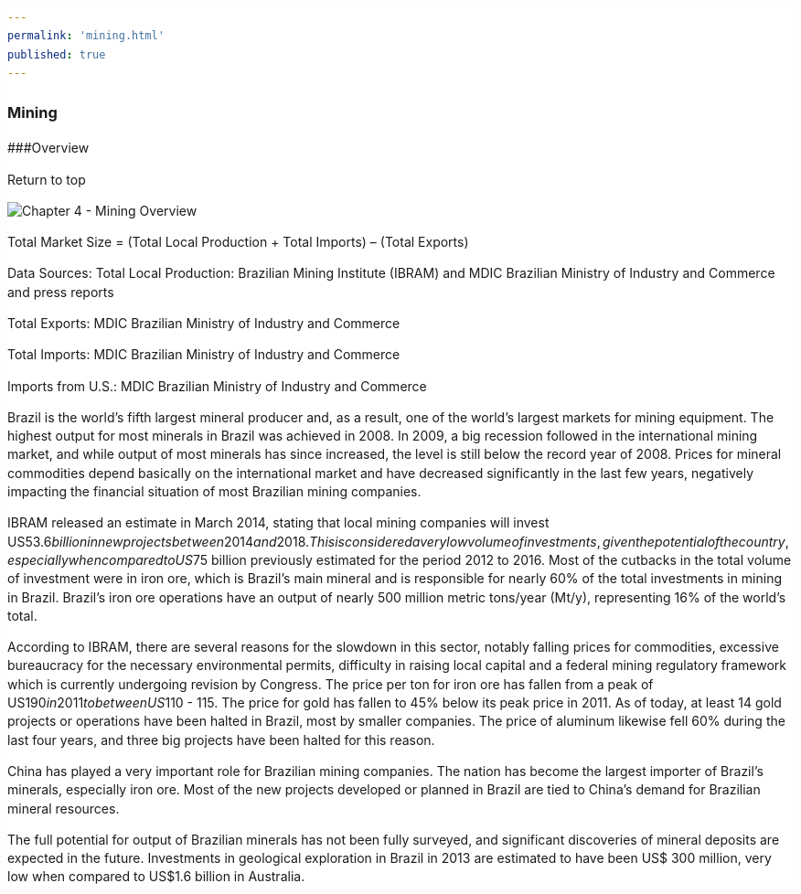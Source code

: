 ```yaml
--- 
permalink: 'mining.html' 
published: true 
---
```

<h3 id="mining">Mining</h3>

###Overview

Return to top

![Chapter 4 - Mining Overview](images/chap4-mining-overview.png)

Total Market Size = (Total Local Production + Total Imports) – (Total Exports) 

Data Sources: Total Local Production: Brazilian Mining Institute (IBRAM) and MDIC Brazilian Ministry of Industry and Commerce and press reports 

Total Exports: MDIC Brazilian Ministry of Industry and Commerce 

Total Imports: MDIC Brazilian Ministry of Industry and Commerce 

Imports from U.S.: MDIC Brazilian Ministry of Industry and Commerce

Brazil is the world’s fifth largest mineral producer and, as a result, one of the world’s largest markets for mining equipment. The highest output for most minerals in Brazil was achieved in 2008. In 2009, a big recession followed in the international mining market, and while output of most minerals has since increased, the level is still below the record year of 2008. Prices for mineral commodities depend basically on the international market and have decreased significantly in the last few years, negatively impacting the financial situation of most Brazilian mining companies.

IBRAM released an estimate in March 2014, stating that local mining companies will invest US$53.6 billion in new projects between 2014 and 2018. This is considered a very low volume of investments, given the potential of the country, especially when compared to US$75 billion previously estimated for the period 2012 to 2016. Most of the cutbacks in the total volume of investment were in iron ore, which is Brazil’s main mineral and is responsible for nearly 60% of the total investments in mining in Brazil. Brazil’s iron ore operations have an output of nearly 500 million metric tons/year (Mt/y), representing 16% of the world’s total.

According to IBRAM, there are several reasons for the slowdown in this sector, notably falling prices for commodities, excessive bureaucracy for the necessary environmental permits, difficulty in raising local capital and a federal mining regulatory framework which is currently undergoing revision by Congress. The price per ton for iron ore has fallen from a peak of US$190 in 2011 to between US$110 - 115. The price for gold has fallen to 45% below its peak price in 2011. As of today, at least 14 gold projects or operations have been halted in Brazil, most by smaller companies. The price of aluminum likewise fell 60% during the last four years, and three big projects have been halted for this reason.

China has played a very important role for Brazilian mining companies. The nation has become the largest importer of Brazil’s minerals, especially iron ore. Most of the new projects developed or planned in Brazil are tied to China’s demand for Brazilian mineral resources.

The full potential for output of Brazilian minerals has not been fully surveyed, and significant discoveries of mineral deposits are expected in the future. Investments in geological exploration in Brazil in 2013 are estimated to have been US$ 300 million, very low when compared to US$1.6 billion in Australia.
